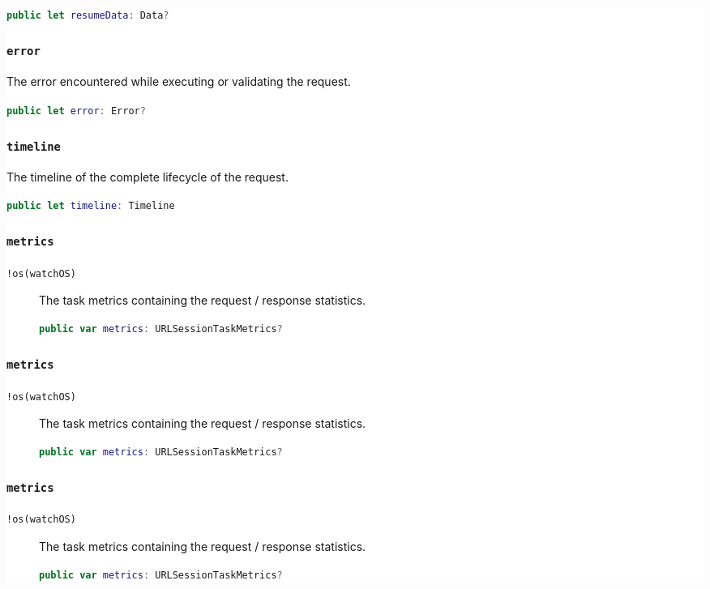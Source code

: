 ``` swift
public let resumeData: Data?
```

### `error`

The error encountered while executing or validating the request.

``` swift
public let error: Error?
```

### `timeline`

The timeline of the complete lifecycle of the request.

``` swift
public let timeline: Timeline
```

### `metrics`

<dl>
<dt><code>!os(watchOS)</code></dt>
<dd>

The task metrics containing the request / response statistics.

``` swift
public var metrics: URLSessionTaskMetrics? 
```

</dd>
</dl>

### `metrics`

<dl>
<dt><code>!os(watchOS)</code></dt>
<dd>

The task metrics containing the request / response statistics.

``` swift
public var metrics: URLSessionTaskMetrics? 
```

</dd>
</dl>

### `metrics`

<dl>
<dt><code>!os(watchOS)</code></dt>
<dd>

The task metrics containing the request / response statistics.

``` swift
public var metrics: URLSessionTaskMetrics? 
```
